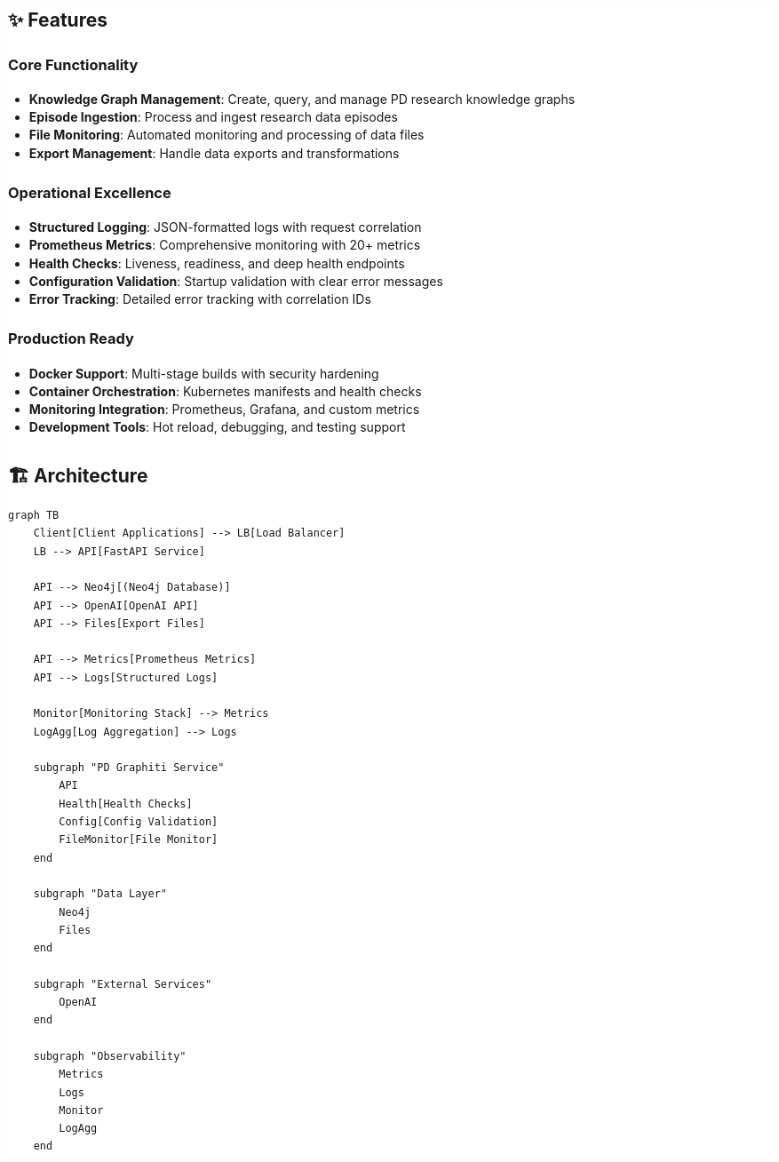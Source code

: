 ## ✨ Features

### Core Functionality
- **Knowledge Graph Management**: Create, query, and manage PD research knowledge graphs
- **Episode Ingestion**: Process and ingest research data episodes
- **File Monitoring**: Automated monitoring and processing of data files
- **Export Management**: Handle data exports and transformations

### Operational Excellence
- **Structured Logging**: JSON-formatted logs with request correlation
- **Prometheus Metrics**: Comprehensive monitoring with 20+ metrics
- **Health Checks**: Liveness, readiness, and deep health endpoints
- **Configuration Validation**: Startup validation with clear error messages
- **Error Tracking**: Detailed error tracking with correlation IDs

### Production Ready
- **Docker Support**: Multi-stage builds with security hardening
- **Container Orchestration**: Kubernetes manifests and health checks
- **Monitoring Integration**: Prometheus, Grafana, and custom metrics
- **Development Tools**: Hot reload, debugging, and testing support

## 🏗️ Architecture

```mermaid
graph TB
    Client[Client Applications] --> LB[Load Balancer]
    LB --> API[FastAPI Service]
    
    API --> Neo4j[(Neo4j Database)]
    API --> OpenAI[OpenAI API]
    API --> Files[Export Files]
    
    API --> Metrics[Prometheus Metrics]
    API --> Logs[Structured Logs]
    
    Monitor[Monitoring Stack] --> Metrics
    LogAgg[Log Aggregation] --> Logs
    
    subgraph "PD Graphiti Service"
        API
        Health[Health Checks]
        Config[Config Validation]
        FileMonitor[File Monitor]
    end
    
    subgraph "Data Layer"
        Neo4j
        Files
    end
    
    subgraph "External Services"
        OpenAI
    end
    
    subgraph "Observability"
        Metrics
        Logs
        Monitor
        LogAgg
    end
```
